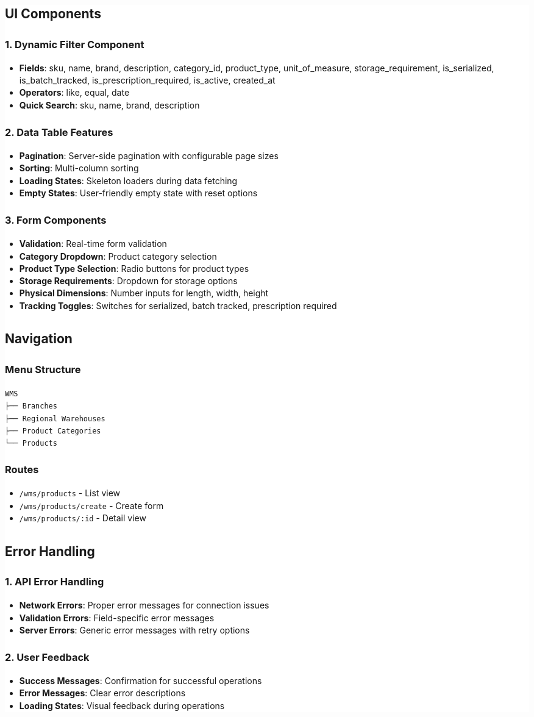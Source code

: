 ## UI Components

### 1. Dynamic Filter Component
- **Fields**: sku, name, brand, description, category_id, product_type, unit_of_measure, storage_requirement, is_serialized, is_batch_tracked, is_prescription_required, is_active, created_at
- **Operators**: like, equal, date
- **Quick Search**: sku, name, brand, description

### 2. Data Table Features
- **Pagination**: Server-side pagination with configurable page sizes
- **Sorting**: Multi-column sorting
- **Loading States**: Skeleton loaders during data fetching
- **Empty States**: User-friendly empty state with reset options

### 3. Form Components
- **Validation**: Real-time form validation
- **Category Dropdown**: Product category selection
- **Product Type Selection**: Radio buttons for product types
- **Storage Requirements**: Dropdown for storage options
- **Physical Dimensions**: Number inputs for length, width, height
- **Tracking Toggles**: Switches for serialized, batch tracked, prescription required

## Navigation

### Menu Structure
```
WMS
├── Branches
├── Regional Warehouses
├── Product Categories
└── Products
```

### Routes
- `/wms/products` - List view
- `/wms/products/create` - Create form
- `/wms/products/:id` - Detail view

## Error Handling

### 1. API Error Handling
- **Network Errors**: Proper error messages for connection issues
- **Validation Errors**: Field-specific error messages
- **Server Errors**: Generic error messages with retry options

### 2. User Feedback
- **Success Messages**: Confirmation for successful operations
- **Error Messages**: Clear error descriptions
- **Loading States**: Visual feedback during operations
